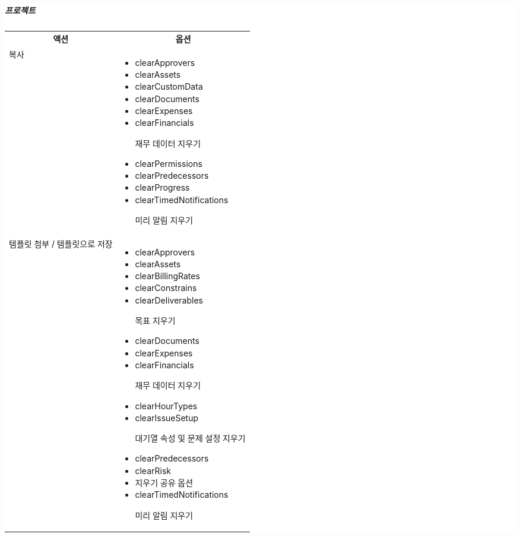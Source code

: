 

##### 프로젝트

<table style="table-layout:auto">
 <col> 
 <col> 
 <tbody> 
  <tr> 
   <th>액션</th> 
   <th>옵션</th> 
  </tr> 
  <tr> 
   <td>복사</td> 
   <td>
   <ul>
   <li>clearApprovers</li>
   <li>clearAssets</li>
   <li>clearCustomData</li>
   <li>clearDocuments</li>
   <li>clearExpenses</li>
   <li>clearFinancials<p>재무 데이터 지우기</p></li>
   <li>clearPermissions</li>
   <li>clearPredecessors</li>
   <li>clearProgress</li>
   <li>clearTimedNotifications<p>미리 알림 지우기</p></li>
   </ul>
   </td> 
  </tr> 
  <tr> 
   <td>템플릿 첨부 / 템플릿으로 저장</td> 
   <td>
   <ul>
   <li>clearApprovers</li>
   <li>clearAssets</li>
   <li>clearBillingRates</li>
   <li>clearConstrains</li>
   <li>clearDeliverables<p>목표 지우기</p></li>
   <li>clearDocuments</li>
   <li>clearExpenses</li>
   <li>clearFinancials<p>재무 데이터 지우기</p></li>
   <li>clearHourTypes</li>
   <li>clearIssueSetup<p>대기열 속성 및 문제 설정 지우기</p></li>
   <li>clearPredecessors</li>
   <li>clearRisk</li>
   <li>지우기 공유 옵션</li>
   <li>clearTimedNotifications<p>미리 알림 지우기</p></li>
   </ul>
   </td> 
  </tr> 
 </tbody> 
</table>
